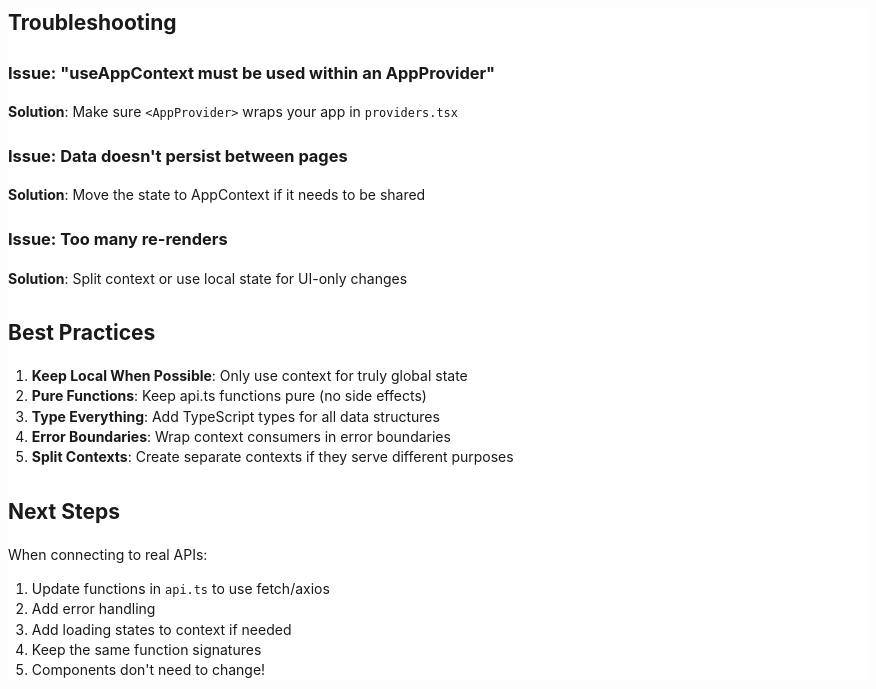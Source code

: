 ## Troubleshooting

### Issue: "useAppContext must be used within an AppProvider"
**Solution**: Make sure `<AppProvider>` wraps your app in `providers.tsx`

### Issue: Data doesn't persist between pages
**Solution**: Move the state to AppContext if it needs to be shared

### Issue: Too many re-renders
**Solution**: Split context or use local state for UI-only changes

## Best Practices

1. **Keep Local When Possible**: Only use context for truly global state
2. **Pure Functions**: Keep api.ts functions pure (no side effects)
3. **Type Everything**: Add TypeScript types for all data structures
4. **Error Boundaries**: Wrap context consumers in error boundaries
5. **Split Contexts**: Create separate contexts if they serve different purposes

## Next Steps

When connecting to real APIs:
1. Update functions in `api.ts` to use fetch/axios
2. Add error handling
3. Add loading states to context if needed
4. Keep the same function signatures
5. Components don't need to change!
